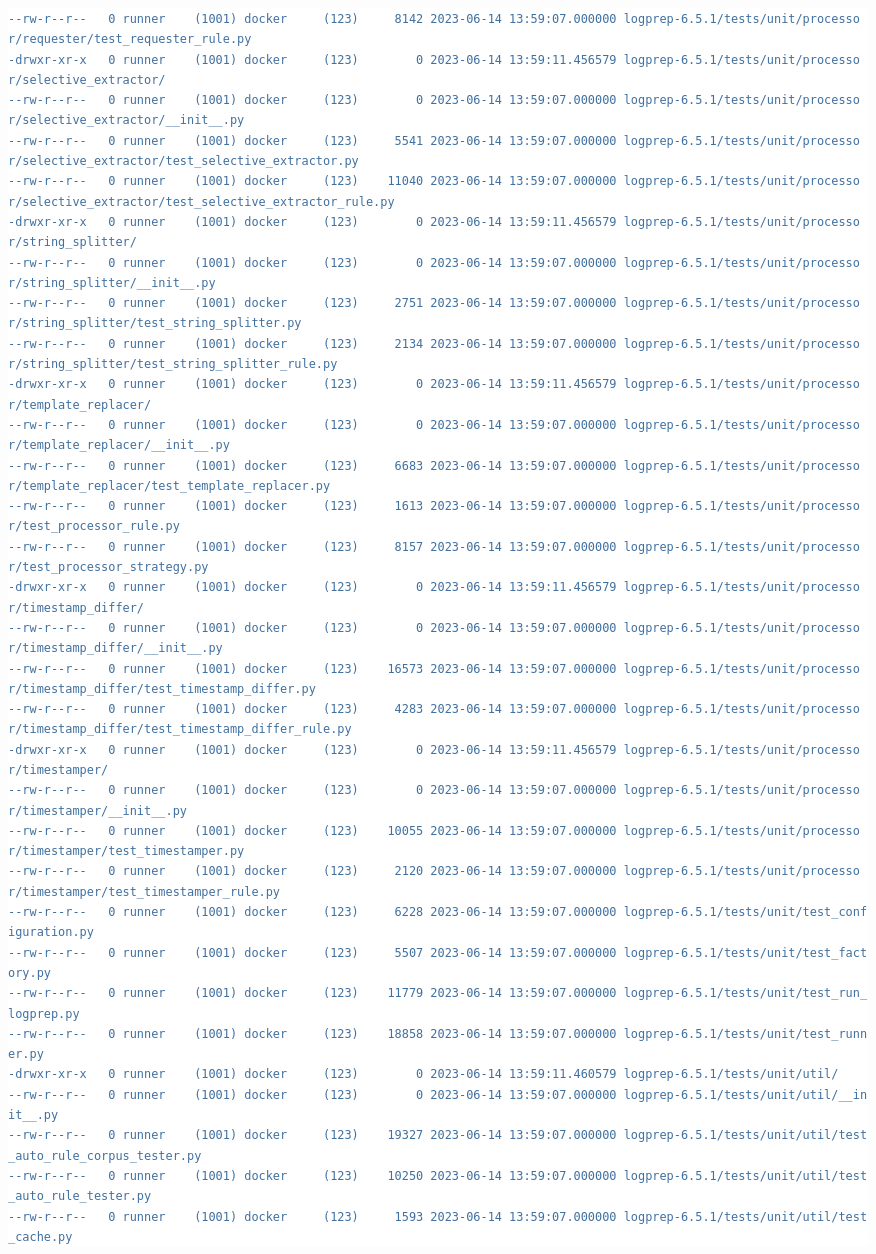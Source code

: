 ```diff
--rw-r--r--   0 runner    (1001) docker     (123)     8142 2023-06-14 13:59:07.000000 logprep-6.5.1/tests/unit/processor/requester/test_requester_rule.py
-drwxr-xr-x   0 runner    (1001) docker     (123)        0 2023-06-14 13:59:11.456579 logprep-6.5.1/tests/unit/processor/selective_extractor/
--rw-r--r--   0 runner    (1001) docker     (123)        0 2023-06-14 13:59:07.000000 logprep-6.5.1/tests/unit/processor/selective_extractor/__init__.py
--rw-r--r--   0 runner    (1001) docker     (123)     5541 2023-06-14 13:59:07.000000 logprep-6.5.1/tests/unit/processor/selective_extractor/test_selective_extractor.py
--rw-r--r--   0 runner    (1001) docker     (123)    11040 2023-06-14 13:59:07.000000 logprep-6.5.1/tests/unit/processor/selective_extractor/test_selective_extractor_rule.py
-drwxr-xr-x   0 runner    (1001) docker     (123)        0 2023-06-14 13:59:11.456579 logprep-6.5.1/tests/unit/processor/string_splitter/
--rw-r--r--   0 runner    (1001) docker     (123)        0 2023-06-14 13:59:07.000000 logprep-6.5.1/tests/unit/processor/string_splitter/__init__.py
--rw-r--r--   0 runner    (1001) docker     (123)     2751 2023-06-14 13:59:07.000000 logprep-6.5.1/tests/unit/processor/string_splitter/test_string_splitter.py
--rw-r--r--   0 runner    (1001) docker     (123)     2134 2023-06-14 13:59:07.000000 logprep-6.5.1/tests/unit/processor/string_splitter/test_string_splitter_rule.py
-drwxr-xr-x   0 runner    (1001) docker     (123)        0 2023-06-14 13:59:11.456579 logprep-6.5.1/tests/unit/processor/template_replacer/
--rw-r--r--   0 runner    (1001) docker     (123)        0 2023-06-14 13:59:07.000000 logprep-6.5.1/tests/unit/processor/template_replacer/__init__.py
--rw-r--r--   0 runner    (1001) docker     (123)     6683 2023-06-14 13:59:07.000000 logprep-6.5.1/tests/unit/processor/template_replacer/test_template_replacer.py
--rw-r--r--   0 runner    (1001) docker     (123)     1613 2023-06-14 13:59:07.000000 logprep-6.5.1/tests/unit/processor/test_processor_rule.py
--rw-r--r--   0 runner    (1001) docker     (123)     8157 2023-06-14 13:59:07.000000 logprep-6.5.1/tests/unit/processor/test_processor_strategy.py
-drwxr-xr-x   0 runner    (1001) docker     (123)        0 2023-06-14 13:59:11.456579 logprep-6.5.1/tests/unit/processor/timestamp_differ/
--rw-r--r--   0 runner    (1001) docker     (123)        0 2023-06-14 13:59:07.000000 logprep-6.5.1/tests/unit/processor/timestamp_differ/__init__.py
--rw-r--r--   0 runner    (1001) docker     (123)    16573 2023-06-14 13:59:07.000000 logprep-6.5.1/tests/unit/processor/timestamp_differ/test_timestamp_differ.py
--rw-r--r--   0 runner    (1001) docker     (123)     4283 2023-06-14 13:59:07.000000 logprep-6.5.1/tests/unit/processor/timestamp_differ/test_timestamp_differ_rule.py
-drwxr-xr-x   0 runner    (1001) docker     (123)        0 2023-06-14 13:59:11.456579 logprep-6.5.1/tests/unit/processor/timestamper/
--rw-r--r--   0 runner    (1001) docker     (123)        0 2023-06-14 13:59:07.000000 logprep-6.5.1/tests/unit/processor/timestamper/__init__.py
--rw-r--r--   0 runner    (1001) docker     (123)    10055 2023-06-14 13:59:07.000000 logprep-6.5.1/tests/unit/processor/timestamper/test_timestamper.py
--rw-r--r--   0 runner    (1001) docker     (123)     2120 2023-06-14 13:59:07.000000 logprep-6.5.1/tests/unit/processor/timestamper/test_timestamper_rule.py
--rw-r--r--   0 runner    (1001) docker     (123)     6228 2023-06-14 13:59:07.000000 logprep-6.5.1/tests/unit/test_configuration.py
--rw-r--r--   0 runner    (1001) docker     (123)     5507 2023-06-14 13:59:07.000000 logprep-6.5.1/tests/unit/test_factory.py
--rw-r--r--   0 runner    (1001) docker     (123)    11779 2023-06-14 13:59:07.000000 logprep-6.5.1/tests/unit/test_run_logprep.py
--rw-r--r--   0 runner    (1001) docker     (123)    18858 2023-06-14 13:59:07.000000 logprep-6.5.1/tests/unit/test_runner.py
-drwxr-xr-x   0 runner    (1001) docker     (123)        0 2023-06-14 13:59:11.460579 logprep-6.5.1/tests/unit/util/
--rw-r--r--   0 runner    (1001) docker     (123)        0 2023-06-14 13:59:07.000000 logprep-6.5.1/tests/unit/util/__init__.py
--rw-r--r--   0 runner    (1001) docker     (123)    19327 2023-06-14 13:59:07.000000 logprep-6.5.1/tests/unit/util/test_auto_rule_corpus_tester.py
--rw-r--r--   0 runner    (1001) docker     (123)    10250 2023-06-14 13:59:07.000000 logprep-6.5.1/tests/unit/util/test_auto_rule_tester.py
--rw-r--r--   0 runner    (1001) docker     (123)     1593 2023-06-14 13:59:07.000000 logprep-6.5.1/tests/unit/util/test_cache.py
```